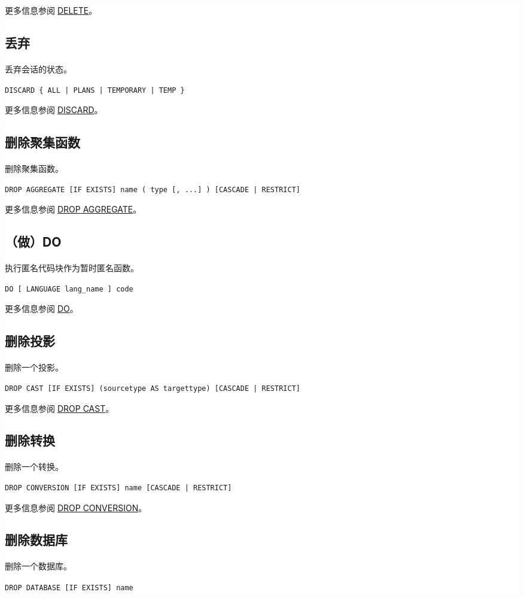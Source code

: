 更多信息参阅 [DELETE](./delete.md)。

## 丢弃

丢弃会话的状态。

```
DISCARD { ALL | PLANS | TEMPORARY | TEMP }
```

更多信息参阅 [DISCARD](./discard.md)。

## 删除聚集函数

删除聚集函数。

```
DROP AGGREGATE [IF EXISTS] name ( type [, ...] ) [CASCADE | RESTRICT]
```

更多信息参阅 [DROP AGGREGATE](./drop-aggregate.md)。

## （做）DO

执行匿名代码块作为暂时匿名函数。

```
DO [ LANGUAGE lang_name ] code
```

更多信息参阅 [DO](./do.md)。

## 删除投影

删除一个投影。

```
DROP CAST [IF EXISTS] (sourcetype AS targettype) [CASCADE | RESTRICT]
```

更多信息参阅 [DROP CAST](./drop-cast.md)。

## 删除转换

删除一个转换。

```
DROP CONVERSION [IF EXISTS] name [CASCADE | RESTRICT]
```

更多信息参阅 [DROP CONVERSION](./drop-conversion.md)。

## 删除数据库

删除一个数据库。

```
DROP DATABASE [IF EXISTS] name
```
